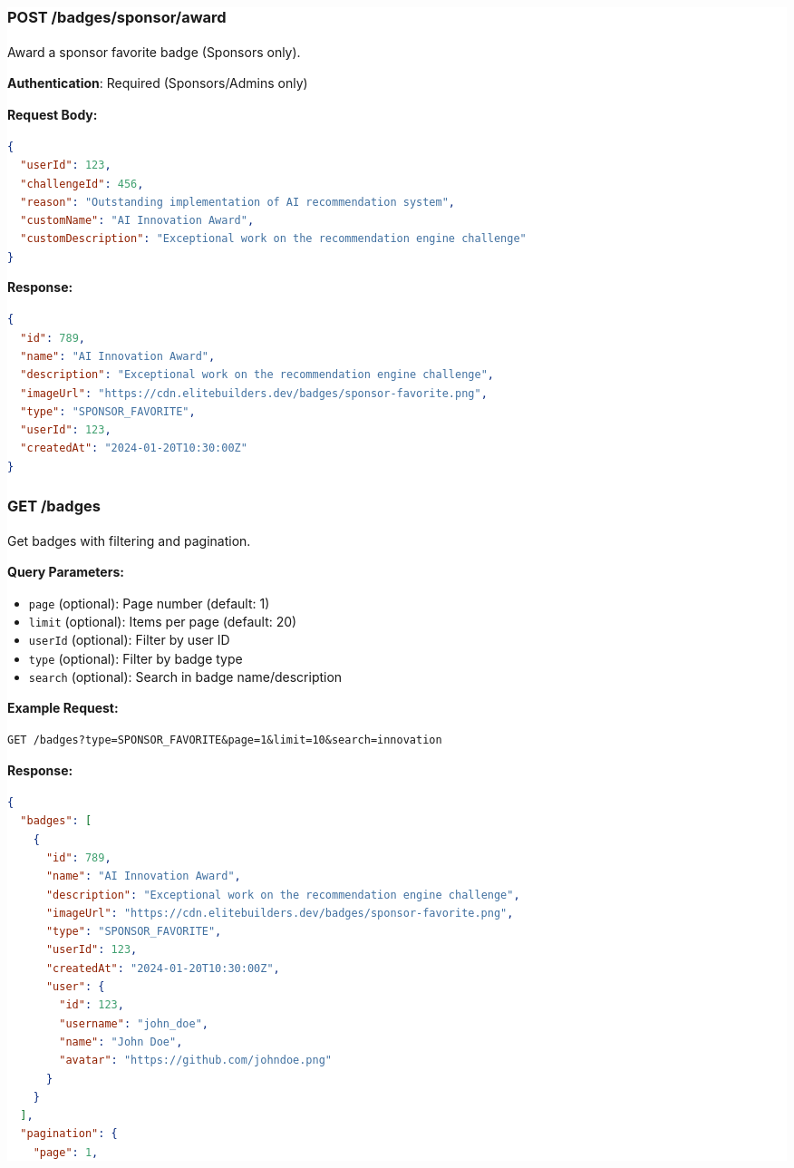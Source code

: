 ### POST /badges/sponsor/award

Award a sponsor favorite badge (Sponsors only).

**Authentication**: Required (Sponsors/Admins only)

**Request Body:**
```json
{
  "userId": 123,
  "challengeId": 456,
  "reason": "Outstanding implementation of AI recommendation system",
  "customName": "AI Innovation Award",
  "customDescription": "Exceptional work on the recommendation engine challenge"
}
```

**Response:**
```json
{
  "id": 789,
  "name": "AI Innovation Award",
  "description": "Exceptional work on the recommendation engine challenge",
  "imageUrl": "https://cdn.elitebuilders.dev/badges/sponsor-favorite.png",
  "type": "SPONSOR_FAVORITE",
  "userId": 123,
  "createdAt": "2024-01-20T10:30:00Z"
}
```

### GET /badges

Get badges with filtering and pagination.

**Query Parameters:**
- `page` (optional): Page number (default: 1)
- `limit` (optional): Items per page (default: 20)
- `userId` (optional): Filter by user ID
- `type` (optional): Filter by badge type
- `search` (optional): Search in badge name/description

**Example Request:**
```
GET /badges?type=SPONSOR_FAVORITE&page=1&limit=10&search=innovation
```

**Response:**
```json
{
  "badges": [
    {
      "id": 789,
      "name": "AI Innovation Award",
      "description": "Exceptional work on the recommendation engine challenge",
      "imageUrl": "https://cdn.elitebuilders.dev/badges/sponsor-favorite.png",
      "type": "SPONSOR_FAVORITE",
      "userId": 123,
      "createdAt": "2024-01-20T10:30:00Z",
      "user": {
        "id": 123,
        "username": "john_doe",
        "name": "John Doe",
        "avatar": "https://github.com/johndoe.png"
      }
    }
  ],
  "pagination": {
    "page": 1,
```
